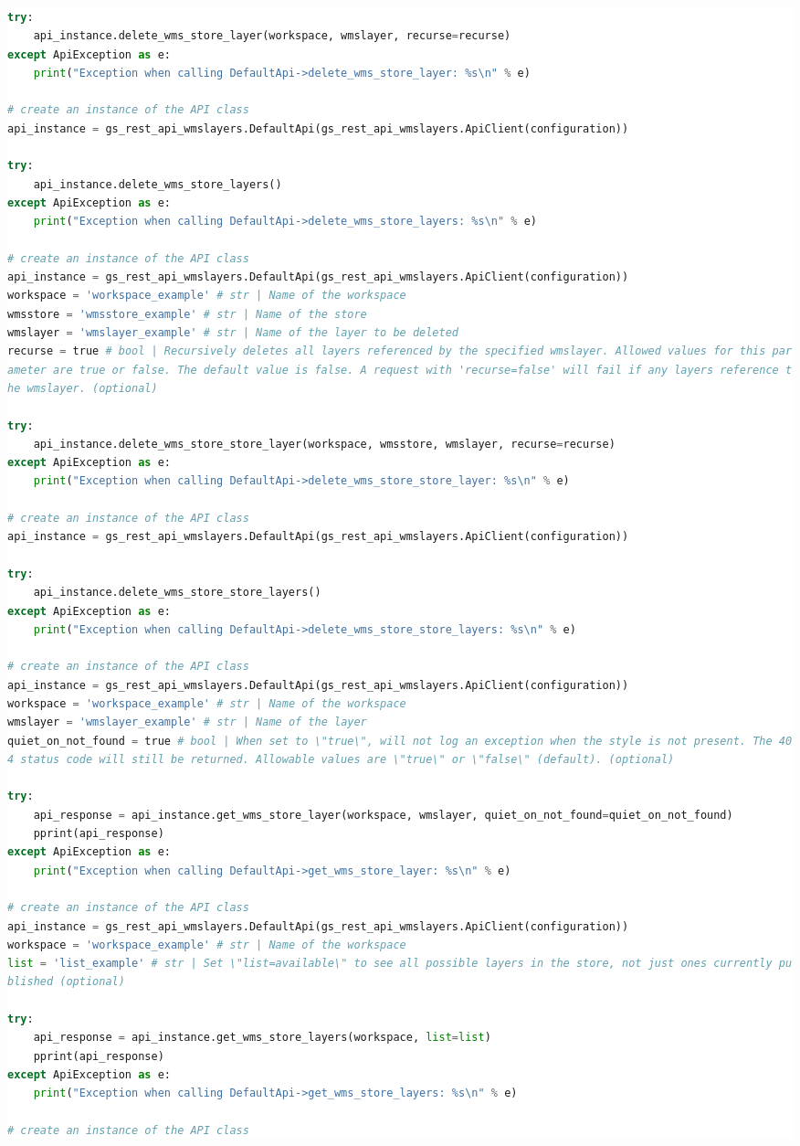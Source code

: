 ```python
try:
    api_instance.delete_wms_store_layer(workspace, wmslayer, recurse=recurse)
except ApiException as e:
    print("Exception when calling DefaultApi->delete_wms_store_layer: %s\n" % e)

# create an instance of the API class
api_instance = gs_rest_api_wmslayers.DefaultApi(gs_rest_api_wmslayers.ApiClient(configuration))

try:
    api_instance.delete_wms_store_layers()
except ApiException as e:
    print("Exception when calling DefaultApi->delete_wms_store_layers: %s\n" % e)

# create an instance of the API class
api_instance = gs_rest_api_wmslayers.DefaultApi(gs_rest_api_wmslayers.ApiClient(configuration))
workspace = 'workspace_example' # str | Name of the workspace
wmsstore = 'wmsstore_example' # str | Name of the store
wmslayer = 'wmslayer_example' # str | Name of the layer to be deleted
recurse = true # bool | Recursively deletes all layers referenced by the specified wmslayer. Allowed values for this parameter are true or false. The default value is false. A request with 'recurse=false' will fail if any layers reference the wmslayer. (optional)

try:
    api_instance.delete_wms_store_store_layer(workspace, wmsstore, wmslayer, recurse=recurse)
except ApiException as e:
    print("Exception when calling DefaultApi->delete_wms_store_store_layer: %s\n" % e)

# create an instance of the API class
api_instance = gs_rest_api_wmslayers.DefaultApi(gs_rest_api_wmslayers.ApiClient(configuration))

try:
    api_instance.delete_wms_store_store_layers()
except ApiException as e:
    print("Exception when calling DefaultApi->delete_wms_store_store_layers: %s\n" % e)

# create an instance of the API class
api_instance = gs_rest_api_wmslayers.DefaultApi(gs_rest_api_wmslayers.ApiClient(configuration))
workspace = 'workspace_example' # str | Name of the workspace
wmslayer = 'wmslayer_example' # str | Name of the layer
quiet_on_not_found = true # bool | When set to \"true\", will not log an exception when the style is not present. The 404 status code will still be returned. Allowable values are \"true\" or \"false\" (default). (optional)

try:
    api_response = api_instance.get_wms_store_layer(workspace, wmslayer, quiet_on_not_found=quiet_on_not_found)
    pprint(api_response)
except ApiException as e:
    print("Exception when calling DefaultApi->get_wms_store_layer: %s\n" % e)

# create an instance of the API class
api_instance = gs_rest_api_wmslayers.DefaultApi(gs_rest_api_wmslayers.ApiClient(configuration))
workspace = 'workspace_example' # str | Name of the workspace
list = 'list_example' # str | Set \"list=available\" to see all possible layers in the store, not just ones currently published (optional)

try:
    api_response = api_instance.get_wms_store_layers(workspace, list=list)
    pprint(api_response)
except ApiException as e:
    print("Exception when calling DefaultApi->get_wms_store_layers: %s\n" % e)

# create an instance of the API class
```